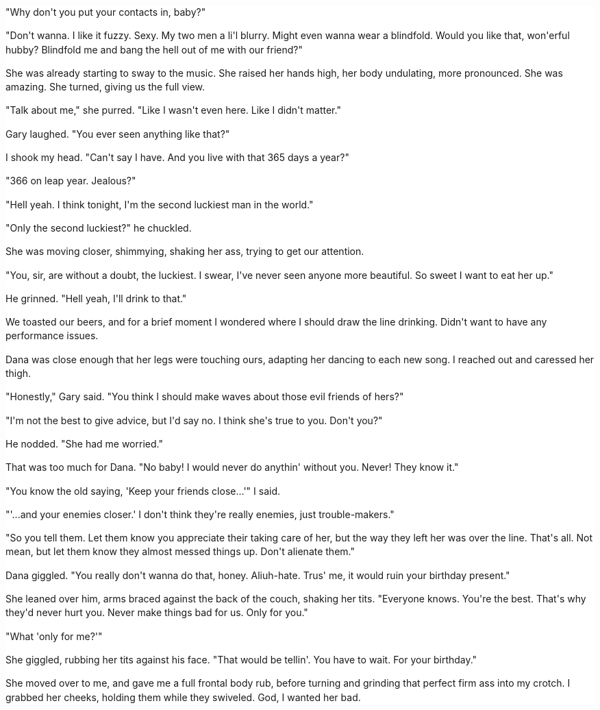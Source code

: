  "Why don't you put your contacts in, baby?" 

 "Don't wanna. I like it fuzzy. Sexy. My two men a li'l blurry. Might even wanna wear a blindfold. Would you like that, won'erful hubby? Blindfold me and bang the hell out of me with our friend?" 

 She was already starting to sway to the music. She raised her hands high, her body undulating, more pronounced. She was amazing. She turned, giving us the full view. 

 "Talk about me," she purred. "Like I wasn't even here. Like I didn't matter." 

 Gary laughed. "You ever seen anything like that?" 

 I shook my head. "Can't say I have. And you live with that 365 days a year?" 

 "366 on leap year. Jealous?" 

 "Hell yeah. I think tonight, I'm the second luckiest man in the world." 

 "Only the second luckiest?" he chuckled. 

 She was moving closer, shimmying, shaking her ass, trying to get our attention. 

 "You, sir, are without a doubt, the luckiest. I swear, I've never seen anyone more beautiful. So sweet I want to eat her up." 

 He grinned. "Hell yeah, I'll drink to that." 

 We toasted our beers, and for a brief moment I wondered where I should draw the line drinking. Didn't want to have any performance issues. 

 Dana was close enough that her legs were touching ours, adapting her dancing to each new song. I reached out and caressed her thigh. 

 "Honestly," Gary said. "You think I should make waves about those evil friends of hers?" 

 "I'm not the best to give advice, but I'd say no. I think she's true to you. Don't you?" 

 He nodded. "She had me worried." 

 That was too much for Dana. "No baby! I would never do anythin' without you. Never! They know it." 

 "You know the old saying, 'Keep your friends close...'" I said. 

 "'...and your enemies closer.' I don't think they're really enemies, just trouble-makers." 

 "So you tell them. Let them know you appreciate their taking care of her, but the way they left her was over the line. That's all. Not mean, but let them know they almost messed things up. Don't alienate them." 

 Dana giggled. "You really don't wanna do that, honey. Aliuh-hate. Trus' me, it would ruin your birthday present." 

 She leaned over him, arms braced against the back of the couch, shaking her tits. "Everyone knows. You're the best. That's why they'd never hurt you. Never make things bad for us. Only for you." 

 "What 'only for me?'" 

 She giggled, rubbing her tits against his face. "That would be tellin'. You have to wait. For your birthday." 

 She moved over to me, and gave me a full frontal body rub, before turning and grinding that perfect firm ass into my crotch. I grabbed her cheeks, holding them while they swiveled. God, I wanted her bad. 
